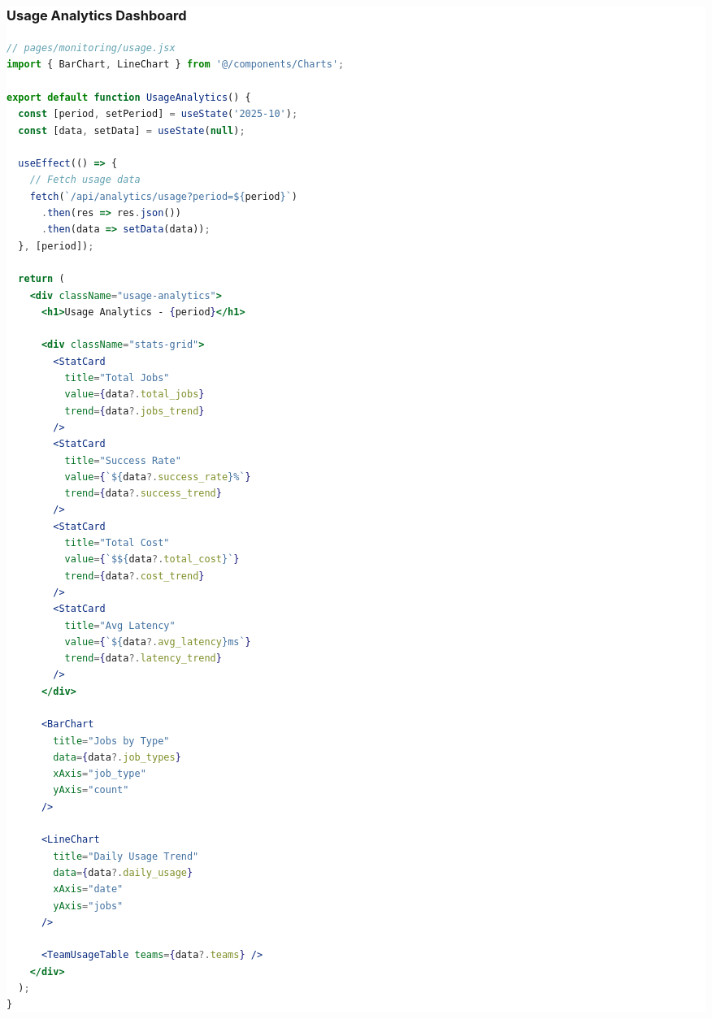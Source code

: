 ### Usage Analytics Dashboard

```jsx
// pages/monitoring/usage.jsx
import { BarChart, LineChart } from '@/components/Charts';

export default function UsageAnalytics() {
  const [period, setPeriod] = useState('2025-10');
  const [data, setData] = useState(null);

  useEffect(() => {
    // Fetch usage data
    fetch(`/api/analytics/usage?period=${period}`)
      .then(res => res.json())
      .then(data => setData(data));
  }, [period]);

  return (
    <div className="usage-analytics">
      <h1>Usage Analytics - {period}</h1>

      <div className="stats-grid">
        <StatCard
          title="Total Jobs"
          value={data?.total_jobs}
          trend={data?.jobs_trend}
        />
        <StatCard
          title="Success Rate"
          value={`${data?.success_rate}%`}
          trend={data?.success_trend}
        />
        <StatCard
          title="Total Cost"
          value={`$${data?.total_cost}`}
          trend={data?.cost_trend}
        />
        <StatCard
          title="Avg Latency"
          value={`${data?.avg_latency}ms`}
          trend={data?.latency_trend}
        />
      </div>

      <BarChart
        title="Jobs by Type"
        data={data?.job_types}
        xAxis="job_type"
        yAxis="count"
      />

      <LineChart
        title="Daily Usage Trend"
        data={data?.daily_usage}
        xAxis="date"
        yAxis="jobs"
      />

      <TeamUsageTable teams={data?.teams} />
    </div>
  );
}
```
